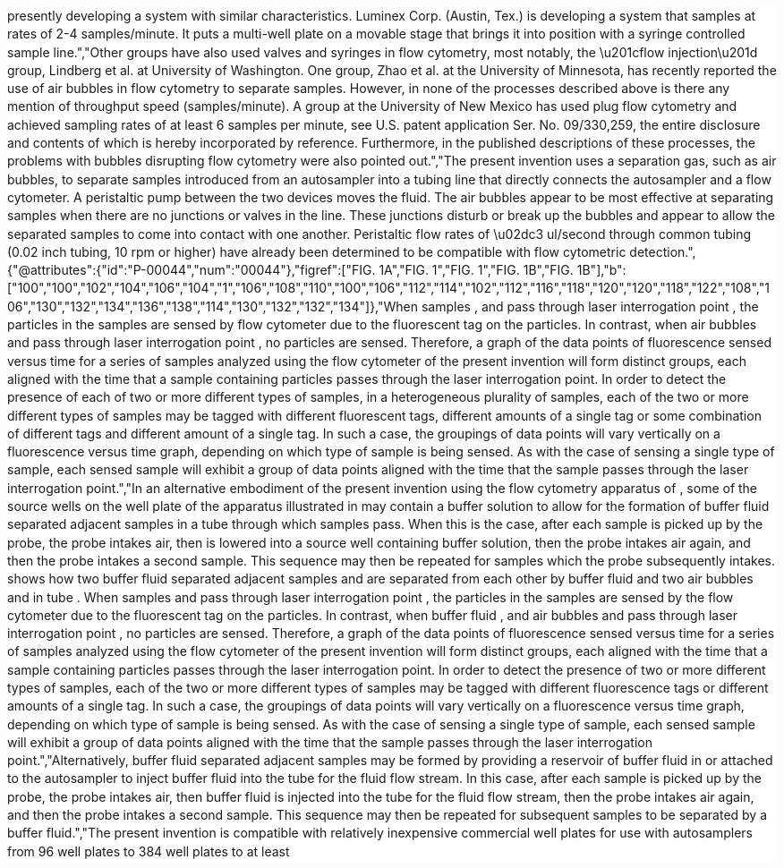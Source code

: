 presently developing a system with similar characteristics. Luminex Corp. (Austin, Tex.) is developing a system that samples at rates of 2-4 samples\/minute. It puts a multi-well plate on a movable stage that brings it into position with a syringe controlled sample line.","Other groups have also used valves and syringes in flow cytometry, most notably, the \u201cflow injection\u201d group, Lindberg et al. at University of Washington. One group, Zhao et al. at the University of Minnesota, has recently reported the use of air bubbles in flow cytometry to separate samples. However, in none of the processes described above is there any mention of throughput speed (samples\/minute). A group at the University of New Mexico has used plug flow cytometry and achieved sampling rates of at least 6 samples per minute, see U.S. patent application Ser. No. 09\/330,259, the entire disclosure and contents of which is hereby incorporated by reference. Furthermore, in the published descriptions of these processes, the problems with bubbles disrupting flow cytometry were also pointed out.","The present invention uses a separation gas, such as air bubbles, to separate samples introduced from an autosampler into a tubing line that directly connects the autosampler and a flow cytometer. A peristaltic pump between the two devices moves the fluid. The air bubbles appear to be most effective at separating samples when there are no junctions or valves in the line. These junctions disturb or break up the bubbles and appear to allow the separated samples to come into contact with one another. Peristaltic flow rates of \u02dc3 ul\/second through common tubing (0.02 inch tubing, 10 rpm or higher) have already been determined to be compatible with flow cytometric detection.",{"@attributes":{"id":"P-00044","num":"00044"},"figref":["FIG. 1A","FIG. 1","FIG. 1","FIG. 1B","FIG. 1B"],"b":["100","100","102","104","106","104","1","106","108","110","100","106","112","114","102","112","116","118","120","120","118","122","108","106","130","132","134","136","138","114","130","132","132","134"]},"When samples ,  and  pass through laser interrogation point , the particles in the samples are sensed by flow cytometer  due to the fluorescent tag on the particles. In contrast, when air bubbles  and  pass through laser interrogation point , no particles are sensed. Therefore, a graph of the data points of fluorescence sensed versus time for a series of samples analyzed using the flow cytometer of the present invention will form distinct groups, each aligned with the time that a sample containing particles passes through the laser interrogation point. In order to detect the presence of each of two or more different types of samples, in a heterogeneous plurality of samples, each of the two or more different types of samples may be tagged with different fluorescent tags, different amounts of a single tag or some combination of different tags and different amount of a single tag. In such a case, the groupings of data points will vary vertically on a fluorescence versus time graph, depending on which type of sample is being sensed. As with the case of sensing a single type of sample, each sensed sample will exhibit a group of data points aligned with the time that the sample passes through the laser interrogation point.","In an alternative embodiment of the present invention using the flow cytometry apparatus of , some of the source wells on the well plate of the apparatus illustrated in  may contain a buffer solution to allow for the formation of buffer fluid separated adjacent samples in a tube through which samples pass. When this is the case, after each sample is picked up by the probe, the probe intakes air, then is lowered into a source well containing buffer solution, then the probe intakes air again, and then the probe intakes a second sample. This sequence may then be repeated for samples which the probe subsequently intakes.  shows how two buffer fluid separated adjacent samples  and  are separated from each other by buffer fluid  and two air bubbles  and  in tube . When samples  and  pass through laser interrogation point , the particles in the samples are sensed by the flow cytometer due to the fluorescent tag on the particles. In contrast, when buffer fluid , and air bubbles  and  pass through laser interrogation point , no particles are sensed. Therefore, a graph of the data points of fluorescence sensed versus time for a series of samples analyzed using the flow cytometer of the present invention will form distinct groups, each aligned with the time that a sample containing particles passes through the laser interrogation point. In order to detect the presence of two or more different types of samples, each of the two or more different types of samples may be tagged with different fluorescence tags or different amounts of a single tag. In such a case, the groupings of data points will vary vertically on a fluorescence versus time graph, depending on which type of sample is being sensed. As with the case of sensing a single type of sample, each sensed sample will exhibit a group of data points aligned with the time that the sample passes through the laser interrogation point.","Alternatively, buffer fluid separated adjacent samples may be formed by providing a reservoir of buffer fluid in or attached to the autosampler to inject buffer fluid into the tube for the fluid flow stream. In this case, after each sample is picked up by the probe, the probe intakes air, then buffer fluid is injected into the tube for the fluid flow stream, then the probe intakes air again, and then the probe intakes a second sample. This sequence may then be repeated for subsequent samples to be separated by a buffer fluid.","The present invention is compatible with relatively inexpensive commercial well plates for use with autosamplers from 96 well plates to 384 well plates to at least